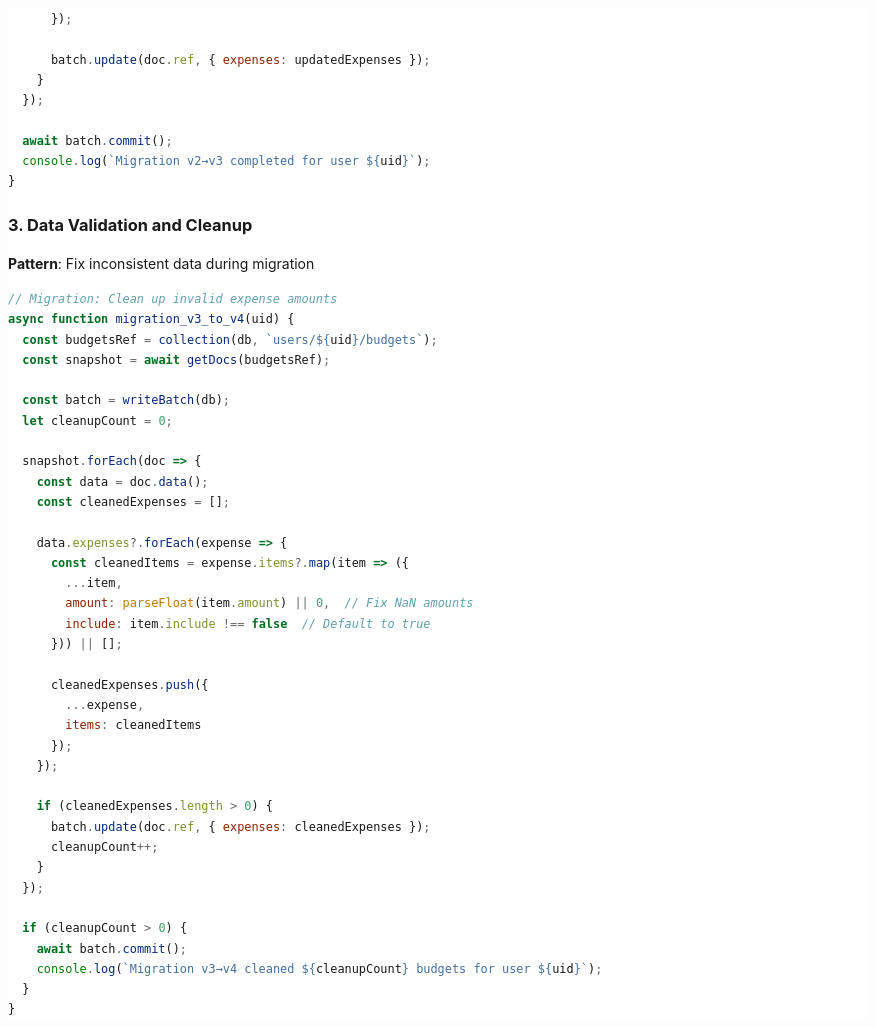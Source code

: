 ```javascript
      });
      
      batch.update(doc.ref, { expenses: updatedExpenses });
    }
  });
  
  await batch.commit();
  console.log(`Migration v2→v3 completed for user ${uid}`);
}
```

### 3. Data Validation and Cleanup

**Pattern**: Fix inconsistent data during migration
```javascript  
// Migration: Clean up invalid expense amounts
async function migration_v3_to_v4(uid) {
  const budgetsRef = collection(db, `users/${uid}/budgets`);
  const snapshot = await getDocs(budgetsRef);
  
  const batch = writeBatch(db);
  let cleanupCount = 0;
  
  snapshot.forEach(doc => {
    const data = doc.data();
    const cleanedExpenses = [];
    
    data.expenses?.forEach(expense => {
      const cleanedItems = expense.items?.map(item => ({
        ...item,
        amount: parseFloat(item.amount) || 0,  // Fix NaN amounts
        include: item.include !== false  // Default to true
      })) || [];
      
      cleanedExpenses.push({
        ...expense,
        items: cleanedItems
      });
    });
    
    if (cleanedExpenses.length > 0) {
      batch.update(doc.ref, { expenses: cleanedExpenses });
      cleanupCount++;
    }
  });
  
  if (cleanupCount > 0) {
    await batch.commit();
    console.log(`Migration v3→v4 cleaned ${cleanupCount} budgets for user ${uid}`);
  }
}
```
